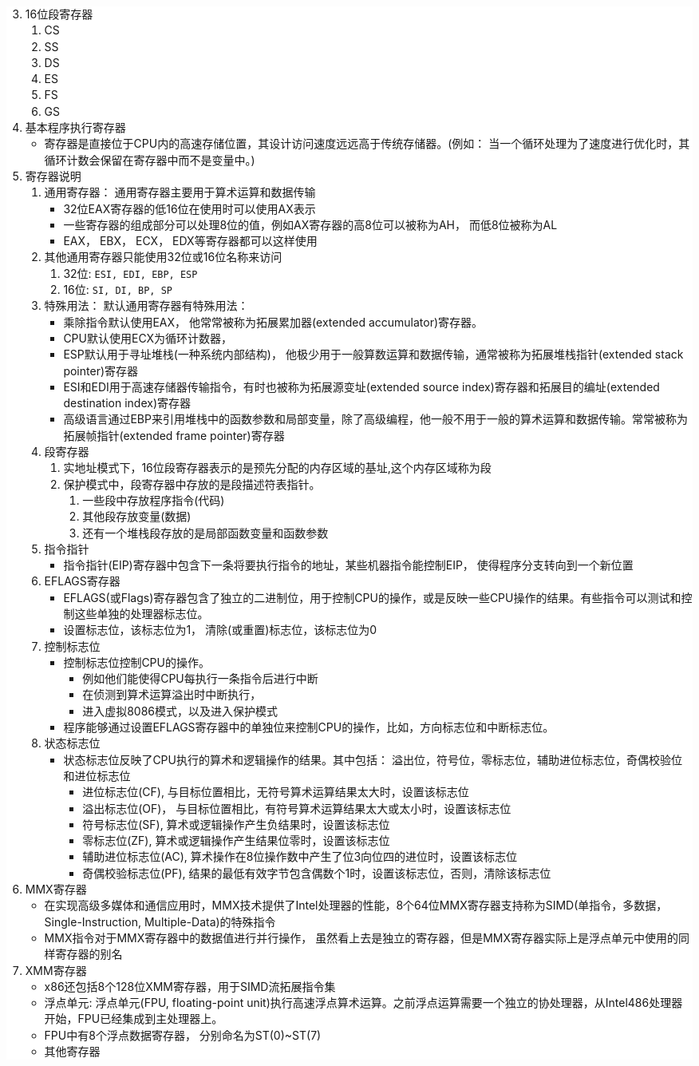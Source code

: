    3. 16位段寄存器
      1. CS
      2. SS
      3. DS
      4. ES
      5. FS
      6. GS
3. 基本程序执行寄存器
   * 寄存器是直接位于CPU内的高速存储位置，其设计访问速度远远高于传统存储器。(例如： 当一个循环处理为了速度进行优化时，其循环计数会保留在寄存器中而不是变量中。)
4. 寄存器说明
   1. 通用寄存器： 通用寄存器主要用于算术运算和数据传输
      * 32位EAX寄存器的低16位在使用时可以使用AX表示
      * 一些寄存器的组成部分可以处理8位的值，例如AX寄存器的高8位可以被称为AH， 而低8位被称为AL
      * EAX， EBX， ECX， EDX等寄存器都可以这样使用
   2. 其他通用寄存器只能使用32位或16位名称来访问
      1. 32位: `ESI, EDI, EBP, ESP`
      2. 16位: `SI, DI, BP, SP`
   3. 特殊用法： 默认通用寄存器有特殊用法： 
      * 乘除指令默认使用EAX， 他常常被称为拓展累加器(extended accumulator)寄存器。
      * CPU默认使用ECX为循环计数器，
      * ESP默认用于寻址堆栈(一种系统内部结构)， 他极少用于一般算数运算和数据传输，通常被称为拓展堆栈指针(extended stack pointer)寄存器
      * ESI和EDI用于高速存储器传输指令，有时也被称为拓展源变址(extended source index)寄存器和拓展目的编址(extended destination index)寄存器
      * 高级语言通过EBP来引用堆栈中的函数参数和局部变量，除了高级编程，他一般不用于一般的算术运算和数据传输。常常被称为拓展帧指针(extended frame pointer)寄存器
   4. 段寄存器
      1. 实地址模式下，16位段寄存器表示的是预先分配的内存区域的基址,这个内存区域称为段
      2. 保护模式中，段寄存器中存放的是段描述符表指针。
         1. 一些段中存放程序指令(代码)
         2. 其他段存放变量(数据)
         3. 还有一个堆栈段存放的是局部函数变量和函数参数
   5. 指令指针
      * 指令指针(EIP)寄存器中包含下一条将要执行指令的地址，某些机器指令能控制EIP， 使得程序分支转向到一个新位置
   6. EFLAGS寄存器
      * EFLAGS(或Flags)寄存器包含了独立的二进制位，用于控制CPU的操作，或是反映一些CPU操作的结果。有些指令可以测试和控制这些单独的处理器标志位。
      * 设置标志位，该标志位为1， 清除(或重置)标志位，该标志位为0
   7. 控制标志位
      * 控制标志位控制CPU的操作。
        * 例如他们能使得CPU每执行一条指令后进行中断
        * 在侦测到算术运算溢出时中断执行，
        * 进入虚拟8086模式，以及进入保护模式
      * 程序能够通过设置EFLAGS寄存器中的单独位来控制CPU的操作，比如，方向标志位和中断标志位。
   8. 状态标志位
      * 状态标志位反映了CPU执行的算术和逻辑操作的结果。其中包括： 溢出位，符号位，零标志位，辅助进位标志位，奇偶校验位和进位标志位
        * 进位标志位(CF), 与目标位置相比，无符号算术运算结果太大时，设置该标志位
        * 溢出标志位(OF)， 与目标位置相比，有符号算术运算结果太大或太小时，设置该标志位
        * 符号标志位(SF), 算术或逻辑操作产生负结果时，设置该标志位
        * 零标志位(ZF), 算术或逻辑操作产生结果位零时，设置该标志位
        * 辅助进位标志位(AC), 算术操作在8位操作数中产生了位3向位四的进位时，设置该标志位
        * 奇偶校验标志位(PF), 结果的最低有效字节包含偶数个1时，设置该标志位，否则，清除该标志位
5. MMX寄存器
   * 在实现高级多媒体和通信应用时，MMX技术提供了Intel处理器的性能，8个64位MMX寄存器支持称为SIMD(单指令，多数据， Single-Instruction, Multiple-Data)的特殊指令
   * MMX指令对于MMX寄存器中的数据值进行并行操作， 虽然看上去是独立的寄存器，但是MMX寄存器实际上是浮点单元中使用的同样寄存器的别名
6. XMM寄存器
   * x86还包括8个128位XMM寄存器，用于SIMD流拓展指令集
   * 浮点单元: 浮点单元(FPU, floating-point unit)执行高速浮点算术运算。之前浮点运算需要一个独立的协处理器，从Intel486处理器开始，FPU已经集成到主处理器上。 
   * FPU中有8个浮点数据寄存器， 分别命名为ST(0)~ST(7)
   * 其他寄存器